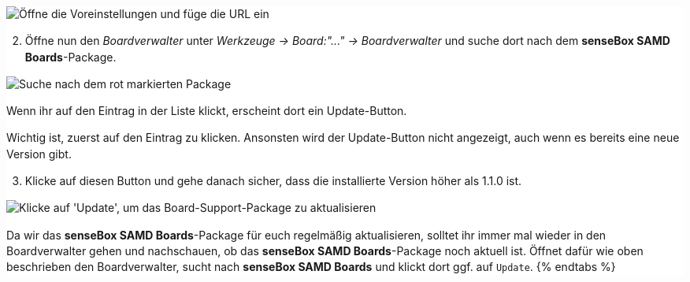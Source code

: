  ![Öffne die Voreinstellungen und füge die URL ein](https://github.com/sensebox/resources/raw/master/gitbook_pictures/ardu/Ardu1.png)

2. Öffne nun den *Boardverwalter* unter *Werkzeuge -> Board:"..." -> Boardverwalter* und suche dort nach dem **senseBox SAMD Boards**-Package.

![Suche nach dem rot markierten Package](https://github.com/sensebox/resources/raw/master/gitbook_pictures/ardu/Ardu3.png)

 Wenn ihr auf den Eintrag in der Liste klickt, erscheint dort ein Update-Button. 

 <div class="box_info">
    <i class="fa fa-info fa-fw" aria-hidden="true" style="color: #42acf3;"></i>
  Wichtig ist, zuerst auf den Eintrag zu klicken. Ansonsten wird der Update-Button nicht angezeigt, auch wenn es bereits eine neue Version gibt.
 </div>

3. Klicke auf diesen Button und gehe danach sicher, dass die installierte Version höher als 1.1.0 ist.

![Klicke auf 'Update', um das Board-Support-Package zu aktualisieren](https://github.com/sensebox/resources/raw/master/gitbook_pictures/ardu/update-b-s-p.png)

 Da wir das **senseBox SAMD Boards**-Package für euch regelmäßig aktualisieren, solltet ihr immer mal wieder in den Boardverwalter gehen und nachschauen, ob das **senseBox SAMD Boards**-Package noch aktuell ist. Öffnet dafür wie oben beschrieben den Boardverwalter, sucht nach **senseBox SAMD Boards** und klickt dort ggf. auf `Update`.
{% endtabs %}




